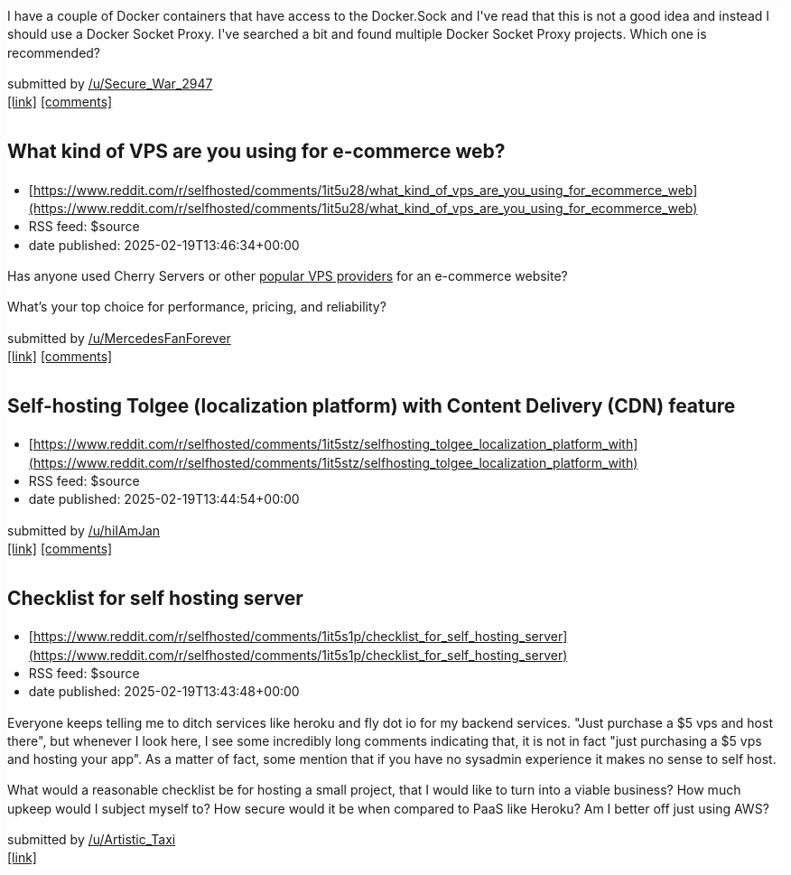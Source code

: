 <div class="md"><p>I have a couple of Docker containers that have access to the Docker.Sock and I&#39;ve read that this is not a good idea and instead I should use a Docker Socket Proxy. I&#39;ve searched a bit and found multiple Docker Socket Proxy projects. Which one is recommended?</p> </div> &#32; submitted by &#32; <a href="https://www.reddit.com/user/Secure_War_2947"> /u/Secure_War_2947 </a> <br/> <span><a href="https://www.reddit.com/r/selfhosted/comments/1it5wav/docker_socket_proxy/">[link]</a></span> &#32; <span><a href="https://www.reddit.com/r/selfhosted/comments/1it5wav/docker_socket_proxy/">[comments]</a></span>

## What kind of VPS are you using for e-commerce web?
 - [https://www.reddit.com/r/selfhosted/comments/1it5u28/what_kind_of_vps_are_you_using_for_ecommerce_web](https://www.reddit.com/r/selfhosted/comments/1it5u28/what_kind_of_vps_are_you_using_for_ecommerce_web)
 - RSS feed: $source
 - date published: 2025-02-19T13:46:34+00:00

<div class="md"><p>Has anyone used Cherry Servers or other <a href="https://coingate.com/blog/post/best-vps-hosting-providers">popular VPS providers</a> for an e-commerce website?</p> <p>What’s your top choice for performance, pricing, and reliability?</p> </div> &#32; submitted by &#32; <a href="https://www.reddit.com/user/MercedesFanForever"> /u/MercedesFanForever </a> <br/> <span><a href="https://www.reddit.com/r/selfhosted/comments/1it5u28/what_kind_of_vps_are_you_using_for_ecommerce_web/">[link]</a></span> &#32; <span><a href="https://www.reddit.com/r/selfhosted/comments/1it5u28/what_kind_of_vps_are_you_using_for_ecommerce_web/">[comments]</a></span>

## Self-hosting Tolgee (localization platform) with Content Delivery (CDN) feature
 - [https://www.reddit.com/r/selfhosted/comments/1it5stz/selfhosting_tolgee_localization_platform_with](https://www.reddit.com/r/selfhosted/comments/1it5stz/selfhosting_tolgee_localization_platform_with)
 - RSS feed: $source
 - date published: 2025-02-19T13:44:54+00:00

&#32; submitted by &#32; <a href="https://www.reddit.com/user/hiIAmJan"> /u/hiIAmJan </a> <br/> <span><a href="https://docs.tolgee.io/blog/2025-02-17-self-hosting-tolgee-with-content-delivery">[link]</a></span> &#32; <span><a href="https://www.reddit.com/r/selfhosted/comments/1it5stz/selfhosting_tolgee_localization_platform_with/">[comments]</a></span>

## Checklist for self hosting server
 - [https://www.reddit.com/r/selfhosted/comments/1it5s1p/checklist_for_self_hosting_server](https://www.reddit.com/r/selfhosted/comments/1it5s1p/checklist_for_self_hosting_server)
 - RSS feed: $source
 - date published: 2025-02-19T13:43:48+00:00

<div class="md"><p>Everyone keeps telling me to ditch services like heroku and fly dot io for my backend services. &quot;Just purchase a $5 vps and host there&quot;, but whenever I look here, I see some incredibly long comments indicating that, it is not in fact &quot;just purchasing a $5 vps and hosting your app&quot;. As a matter of fact, some mention that if you have no sysadmin experience it makes no sense to self host.</p> <p>What would a reasonable checklist be for hosting a small project, that I would like to turn into a viable business? How much upkeep would I subject myself to? How secure would it be when compared to PaaS like Heroku? Am I better off just using AWS?</p> </div> &#32; submitted by &#32; <a href="https://www.reddit.com/user/Artistic_Taxi"> /u/Artistic_Taxi </a> <br/> <span><a href="https://www.reddit.com/r/selfhosted/comments/1it5s1p/checklist_for_self_hosting_server/">[link]</a></span> &#32; <span><a href="https://www.reddit.com/r/

